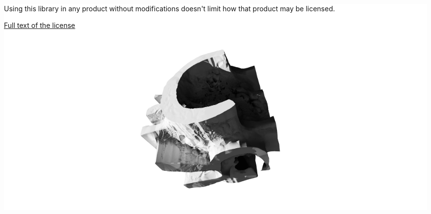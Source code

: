 Using this library in any product without modifications doesn't limit how that product may be licensed.

[Full text of the license](https://mozilla.org/MPL/2.0/)

<div align="center">

<img src="proto-logo-1.webp" width=400 />

</div>
